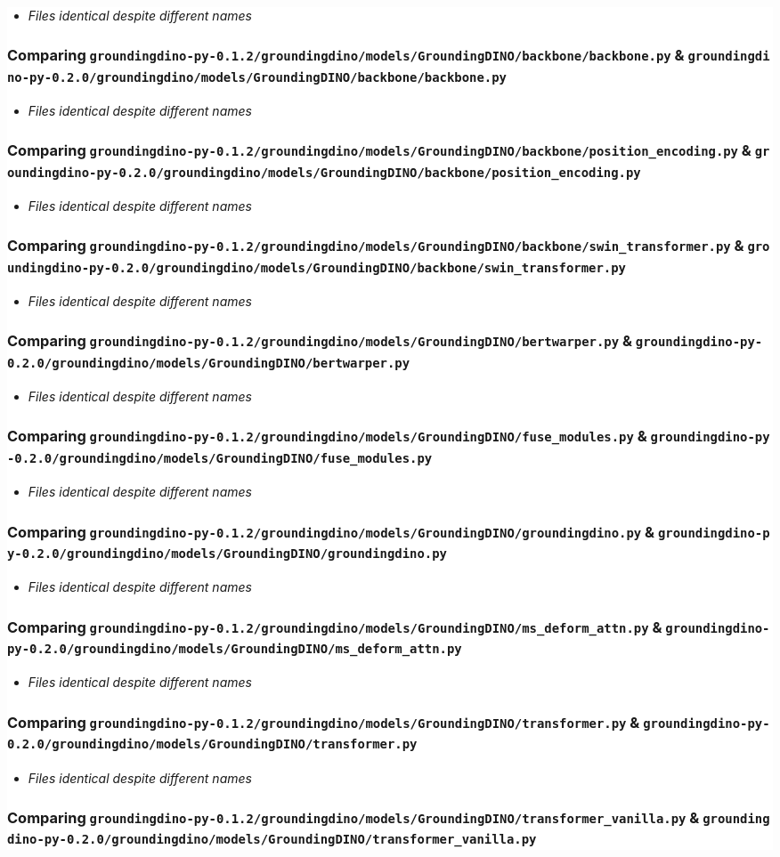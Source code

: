  * *Files identical despite different names*

### Comparing `groundingdino-py-0.1.2/groundingdino/models/GroundingDINO/backbone/backbone.py` & `groundingdino-py-0.2.0/groundingdino/models/GroundingDINO/backbone/backbone.py`

 * *Files identical despite different names*

### Comparing `groundingdino-py-0.1.2/groundingdino/models/GroundingDINO/backbone/position_encoding.py` & `groundingdino-py-0.2.0/groundingdino/models/GroundingDINO/backbone/position_encoding.py`

 * *Files identical despite different names*

### Comparing `groundingdino-py-0.1.2/groundingdino/models/GroundingDINO/backbone/swin_transformer.py` & `groundingdino-py-0.2.0/groundingdino/models/GroundingDINO/backbone/swin_transformer.py`

 * *Files identical despite different names*

### Comparing `groundingdino-py-0.1.2/groundingdino/models/GroundingDINO/bertwarper.py` & `groundingdino-py-0.2.0/groundingdino/models/GroundingDINO/bertwarper.py`

 * *Files identical despite different names*

### Comparing `groundingdino-py-0.1.2/groundingdino/models/GroundingDINO/fuse_modules.py` & `groundingdino-py-0.2.0/groundingdino/models/GroundingDINO/fuse_modules.py`

 * *Files identical despite different names*

### Comparing `groundingdino-py-0.1.2/groundingdino/models/GroundingDINO/groundingdino.py` & `groundingdino-py-0.2.0/groundingdino/models/GroundingDINO/groundingdino.py`

 * *Files identical despite different names*

### Comparing `groundingdino-py-0.1.2/groundingdino/models/GroundingDINO/ms_deform_attn.py` & `groundingdino-py-0.2.0/groundingdino/models/GroundingDINO/ms_deform_attn.py`

 * *Files identical despite different names*

### Comparing `groundingdino-py-0.1.2/groundingdino/models/GroundingDINO/transformer.py` & `groundingdino-py-0.2.0/groundingdino/models/GroundingDINO/transformer.py`

 * *Files identical despite different names*

### Comparing `groundingdino-py-0.1.2/groundingdino/models/GroundingDINO/transformer_vanilla.py` & `groundingdino-py-0.2.0/groundingdino/models/GroundingDINO/transformer_vanilla.py`
